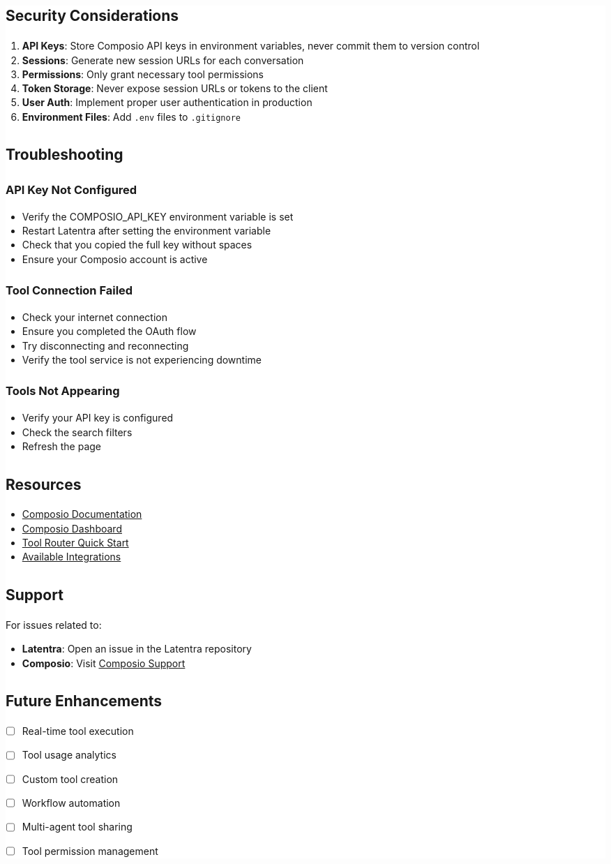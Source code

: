 ```typescript
```

## Security Considerations

1. **API Keys**: Store Composio API keys in environment variables, never commit them to version control
2. **Sessions**: Generate new session URLs for each conversation
3. **Permissions**: Only grant necessary tool permissions
4. **Token Storage**: Never expose session URLs or tokens to the client
5. **User Auth**: Implement proper user authentication in production
6. **Environment Files**: Add `.env` files to `.gitignore`

## Troubleshooting

### API Key Not Configured
- Verify the COMPOSIO_API_KEY environment variable is set
- Restart Latentra after setting the environment variable
- Check that you copied the full key without spaces
- Ensure your Composio account is active

### Tool Connection Failed
- Check your internet connection
- Ensure you completed the OAuth flow
- Try disconnecting and reconnecting
- Verify the tool service is not experiencing downtime

### Tools Not Appearing
- Verify your API key is configured
- Check the search filters
- Refresh the page

## Resources

- [Composio Documentation](https://docs.composio.dev/)
- [Composio Dashboard](https://app.composio.dev/)
- [Tool Router Quick Start](https://docs.composio.dev/tool-router)
- [Available Integrations](https://docs.composio.dev/integrations)

## Support

For issues related to:
- **Latentra**: Open an issue in the Latentra repository
- **Composio**: Visit [Composio Support](https://docs.composio.dev/support)

## Future Enhancements

- [ ] Real-time tool execution
- [ ] Tool usage analytics
- [ ] Custom tool creation
- [ ] Workflow automation
- [ ] Multi-agent tool sharing
- [ ] Tool permission management

